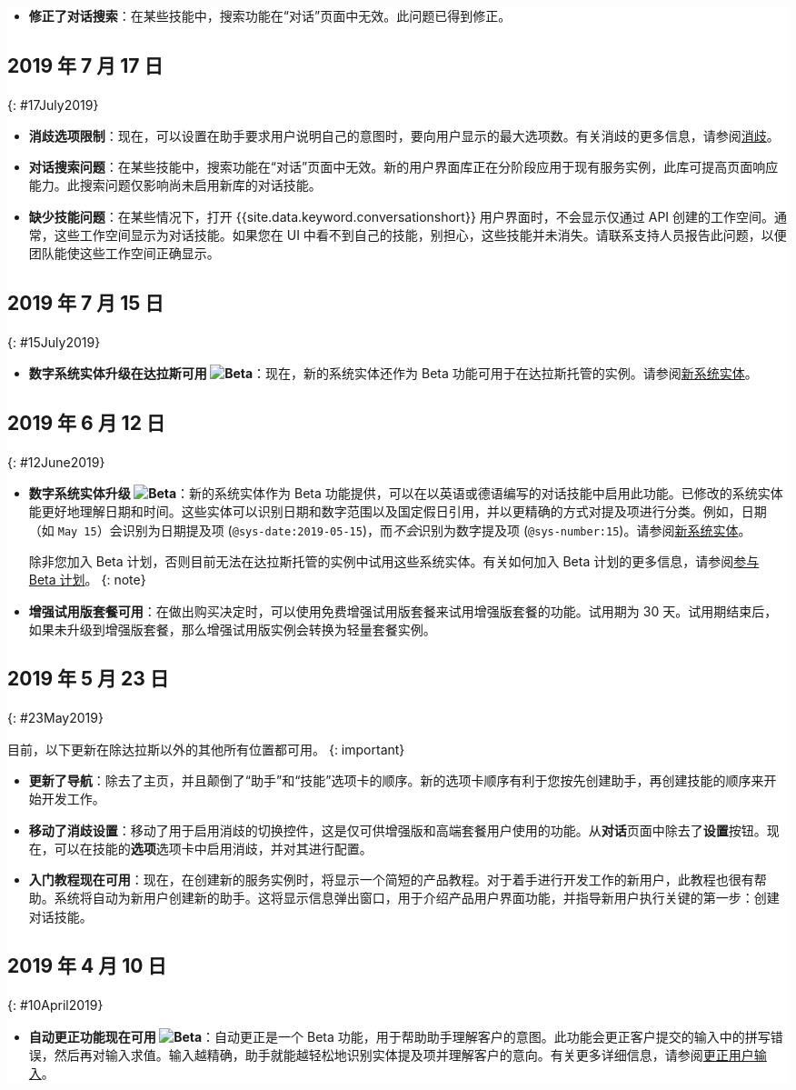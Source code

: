 - **修正了对话搜索**：在某些技能中，搜索功能在“对话”页面中无效。此问题已得到修正。

## 2019 年 7 月 17 日
{: #17July2019}

- **消歧选项限制**：现在，可以设置在助手要求用户说明自己的意图时，要向用户显示的最大选项数。有关消歧的更多信息，请参阅[消歧](/docs/services/assistant?topic=assistant-dialog-runtime#dialog-runtime-disambiguation)。

- **对话搜索问题**：在某些技能中，搜索功能在“对话”页面中无效。新的用户界面库正在分阶段应用于现有服务实例，此库可提高页面响应能力。此搜索问题仅影响尚未启用新库的对话技能。

- **缺少技能问题**：在某些情况下，打开 {{site.data.keyword.conversationshort}} 用户界面时，不会显示仅通过 API 创建的工作空间。通常，这些工作空间显示为对话技能。如果您在 UI 中看不到自己的技能，别担心，这些技能并未消失。请联系支持人员报告此问题，以便团队能使这些工作空间正确显示。


## 2019 年 7 月 15 日
{: #15July2019}

- **数字系统实体升级在达拉斯可用 ![Beta](images/beta.png)**：现在，新的系统实体还作为 Beta 功能可用于在达拉斯托管的实例。请参阅[新系统实体](/docs/services/assistant?topic=assistant-beta-system-entities)。

## 2019 年 6 月 12 日
{: #12June2019}

- **数字系统实体升级 ![Beta](images/beta.png)**：新的系统实体作为 Beta 功能提供，可以在以英语或德语编写的对话技能中启用此功能。已修改的系统实体能更好地理解日期和时间。这些实体可以识别日期和数字范围以及国定假日引用，并以更精确的方式对提及项进行分类。例如，日期（如 `May 15`）会识别为日期提及项 (`@sys-date:2019-05-15`)，而*不会*识别为数字提及项 (`@sys-number:15`)。请参阅[新系统实体](/docs/services/assistant?topic=assistant-beta-system-entities)。

  除非您加入 Beta 计划，否则目前无法在达拉斯托管的实例中试用这些系统实体。有关如何加入 Beta 计划的更多信息，请参阅[参与 Beta 计划](/docs/services/assistant?topic=assistant-feedback#feedback-beta)。
  {: note}

- **增强试用版套餐可用**：在做出购买决定时，可以使用免费增强试用版套餐来试用增强版套餐的功能。试用期为 30 天。试用期结束后，如果未升级到增强版套餐，那么增强试用版实例会转换为轻量套餐实例。

## 2019 年 5 月 23 日
{: #23May2019}

目前，以下更新在除达拉斯以外的其他所有位置都可用。
{: important}

- **更新了导航**：除去了主页，并且颠倒了“助手”和“技能”选项卡的顺序。新的选项卡顺序有利于您按先创建助手，再创建技能的顺序来开始开发工作。 

- **移动了消歧设置**：移动了用于启用消歧的切换控件，这是仅可供增强版和高端套餐用户使用的功能。从**对话**页面中除去了**设置**按钮。现在，可以在技能的**选项**选项卡中启用消歧，并对其进行配置。

- **入门教程现在可用**：现在，在创建新的服务实例时，将显示一个简短的产品教程。对于着手进行开发工作的新用户，此教程也很有帮助。系统将自动为新用户创建新的助手。这将显示信息弹出窗口，用于介绍产品用户界面功能，并指导新用户执行关键的第一步：创建对话技能。 

## 2019 年 4 月 10 日
{: #10April2019}

- **自动更正功能现在可用 ![Beta](images/beta.png)**：自动更正是一个 Beta 功能，用于帮助助手理解客户的意图。此功能会更正客户提交的输入中的拼写错误，然后再对输入求值。输入越精确，助手就能越轻松地识别实体提及项并理解客户的意向。有关更多详细信息，请参阅[更正用户输入](/docs/services/assistant?topic=assistant-dialog-runtime#dialog-runtime-spell-check)。
